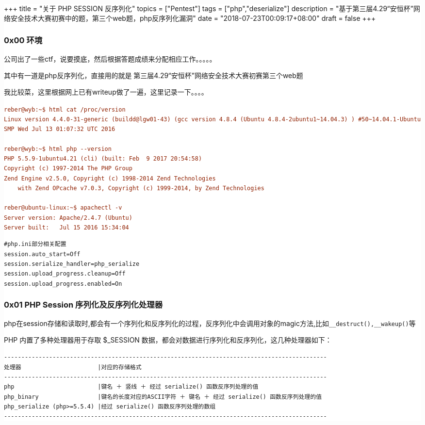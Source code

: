 +++
title = "关于 PHP SESSION 反序列化"
topics = ["Pentest"]
tags = ["php","deserialize"]
description = "基于第三届4.29“安恒杯”网络安全技术大赛初赛中的题，第三个web题，php反序列化漏洞"
date = "2018-07-23T00:09:17+08:00"
draft = false
+++


### 0x00 环境
公司出了一些ctf，说要摸底，然后根据答题成绩来分配相应工作。。。。。 

其中有一道是php反序列化，直接用的就是 第三届4.29“安恒杯”网络安全技术大赛初赛第三个web题

我比较菜，这里根据网上已有writeup做了一遍，这里记录一下。。。。

```ini
reber@wyb:~$ html cat /proc/version
Linux version 4.4.0-31-generic (buildd@lgw01-43) (gcc version 4.8.4 (Ubuntu 4.8.4-2ubuntu1~14.04.3) ) #50~14.04.1-Ubuntu SMP Wed Jul 13 01:07:32 UTC 2016

reber@wyb:~$ html php --version
PHP 5.5.9-1ubuntu4.21 (cli) (built: Feb  9 2017 20:54:58)
Copyright (c) 1997-2014 The PHP Group
Zend Engine v2.5.0, Copyright (c) 1998-2014 Zend Technologies
    with Zend OPcache v7.0.3, Copyright (c) 1999-2014, by Zend Technologies

reber@ubuntu-linux:~$ apachectl -v
Server version: Apache/2.4.7 (Ubuntu)
Server built:   Jul 15 2016 15:34:04
```

```
#php.ini部分相关配置
session.auto_start=Off
session.serialize_handler=php_serialize
session.upload_progress.cleanup=Off
session.upload_progress.enabled=On
```

### 0x01 PHP Session 序列化及反序列化处理器

php在session存储和读取时,都会有一个序列化和反序列化的过程，反序列化中会调用对象的magic方法,比如```__destruct(),__wakeup()```等

PHP 内置了多种处理器用于存取 $_SESSION 数据，都会对数据进行序列化和反序列化，这几种处理器如下：
```
---------------------------------------------------------------------------------------------
处理器                      |对应的存储格式
---------------------------------------------------------------------------------------------
php                        |键名 ＋ 竖线 ＋ 经过 serialize() 函数反序列处理的值
php_binary                 |键名的长度对应的ASCII字符 ＋ 键名 ＋ 经过 serialize() 函数反序列处理的值
php_serialize (php>=5.5.4) |经过 serialize() 函数反序列处理的数组
---------------------------------------------------------------------------------------------
```

